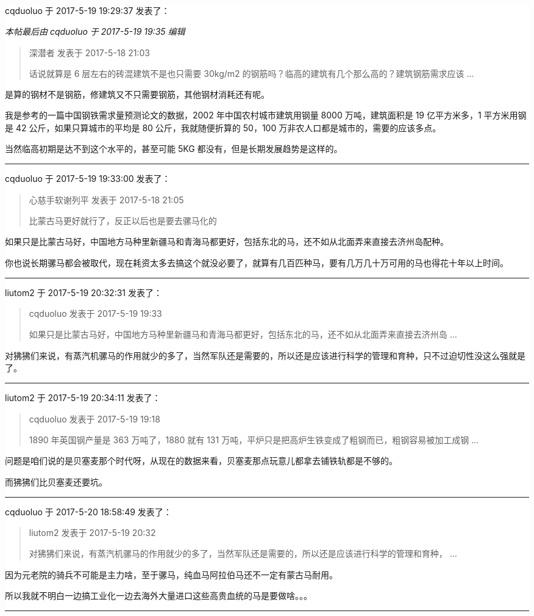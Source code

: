 
cqduoluo 于 2017-5-19 19:29:37 发表了：

_本帖最后由 cqduoluo 于 2017-5-19 19:35 编辑_

> 深潜者 发表于 2017-5-18 21:03
>
> 话说就算是 6 层左右的砖混建筑不是也只需要 30kg/m2 的钢筋吗？临高的建筑有几个那么高的？建筑钢筋需求应该 ...

是算的钢材不是钢筋，修建筑又不只需要钢筋，其他钢材消耗还有呢。

我是参考的一篇中国钢铁需求量预测论文的数据，2002 年中国农村城市建筑用钢量 8000 万吨，建筑面积是 19 亿平方米多，1 平方米用钢是 42 公斤，如果只算城市的平均是 80 公斤，我就随便折算的 50，100 万非农人口都是城市的，需要的应该多点。

当然临高初期是达不到这个水平的，甚至可能 5KG 都没有，但是长期发展趋势是这样的。

---

cqduoluo 于 2017-5-19 19:33:00 发表了：

> 心慈手软谢列平 发表于 2017-5-18 21:05
>
> 比蒙古马更好就行了，反正以后也是要去骡马化的

如果只是比蒙古马好，中国地方马种里新疆马和青海马都更好，包括东北的马，还不如从北面弄来直接去济州岛配种。

你也说长期骡马都会被取代，现在耗资太多去搞这个就没必要了，就算有几百匹种马，要有几万几十万可用的马也得花十年以上时间。

---

liutom2 于 2017-5-19 20:32:31 发表了：

> cqduoluo 发表于 2017-5-19 19:33
>
> 如果只是比蒙古马好，中国地方马种里新疆马和青海马都更好，包括东北的马，还不如从北面弄来直接去济州岛 ...

对狒狒们来说，有蒸汽机骡马的作用就少的多了，当然军队还是需要的，所以还是应该进行科学的管理和育种，只不过迫切性没这么强就是了。

---

liutom2 于 2017-5-19 20:34:11 发表了：

> cqduoluo 发表于 2017-5-19 19:18
>
> 1890 年英国钢产量是 363 万吨了，1880 就有 131 万吨，平炉只是把高炉生铁变成了粗钢而已，粗钢容易被加工成钢 ...

问题是咱们说的是贝塞麦那个时代呀，从现在的数据来看，贝塞麦那点玩意儿都拿去铺铁轨都是不够的。

而狒狒们比贝塞麦还要坑。

---

cqduoluo 于 2017-5-20 18:58:49 发表了：

> liutom2 发表于 2017-5-19 20:32
>
> 对狒狒们来说，有蒸汽机骡马的作用就少的多了，当然军队还是需要的，所以还是应该进行科学的管理和育种， ...

因为元老院的骑兵不可能是主力啥，至于骡马，纯血马阿拉伯马还不一定有蒙古马耐用。

所以我就不明白一边搞工业化一边去海外大量进口这些高贵血统的马是要做啥。。。

---